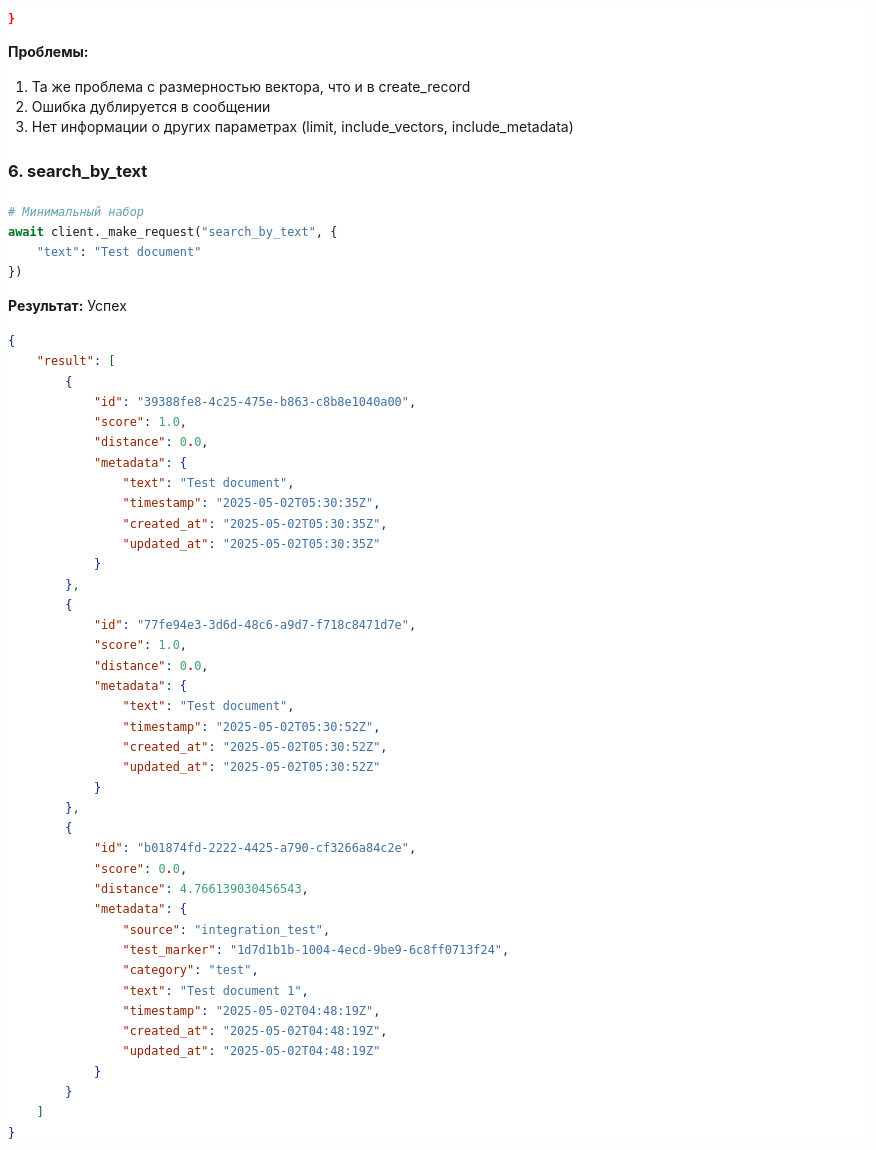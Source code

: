 ```json
}
```

**Проблемы:**
1. Та же проблема с размерностью вектора, что и в create_record
2. Ошибка дублируется в сообщении
3. Нет информации о других параметрах (limit, include_vectors, include_metadata)

### 6. search_by_text
```python
# Минимальный набор
await client._make_request("search_by_text", {
    "text": "Test document"
})
```
**Результат:** Успех
```json
{
    "result": [
        {
            "id": "39388fe8-4c25-475e-b863-c8b8e1040a00",
            "score": 1.0,
            "distance": 0.0,
            "metadata": {
                "text": "Test document",
                "timestamp": "2025-05-02T05:30:35Z",
                "created_at": "2025-05-02T05:30:35Z",
                "updated_at": "2025-05-02T05:30:35Z"
            }
        },
        {
            "id": "77fe94e3-3d6d-48c6-a9d7-f718c8471d7e",
            "score": 1.0,
            "distance": 0.0,
            "metadata": {
                "text": "Test document",
                "timestamp": "2025-05-02T05:30:52Z",
                "created_at": "2025-05-02T05:30:52Z",
                "updated_at": "2025-05-02T05:30:52Z"
            }
        },
        {
            "id": "b01874fd-2222-4425-a790-cf3266a84c2e",
            "score": 0.0,
            "distance": 4.766139030456543,
            "metadata": {
                "source": "integration_test",
                "test_marker": "1d7d1b1b-1004-4ecd-9be9-6c8ff0713f24",
                "category": "test",
                "text": "Test document 1",
                "timestamp": "2025-05-02T04:48:19Z",
                "created_at": "2025-05-02T04:48:19Z",
                "updated_at": "2025-05-02T04:48:19Z"
            }
        }
    ]
}
```
